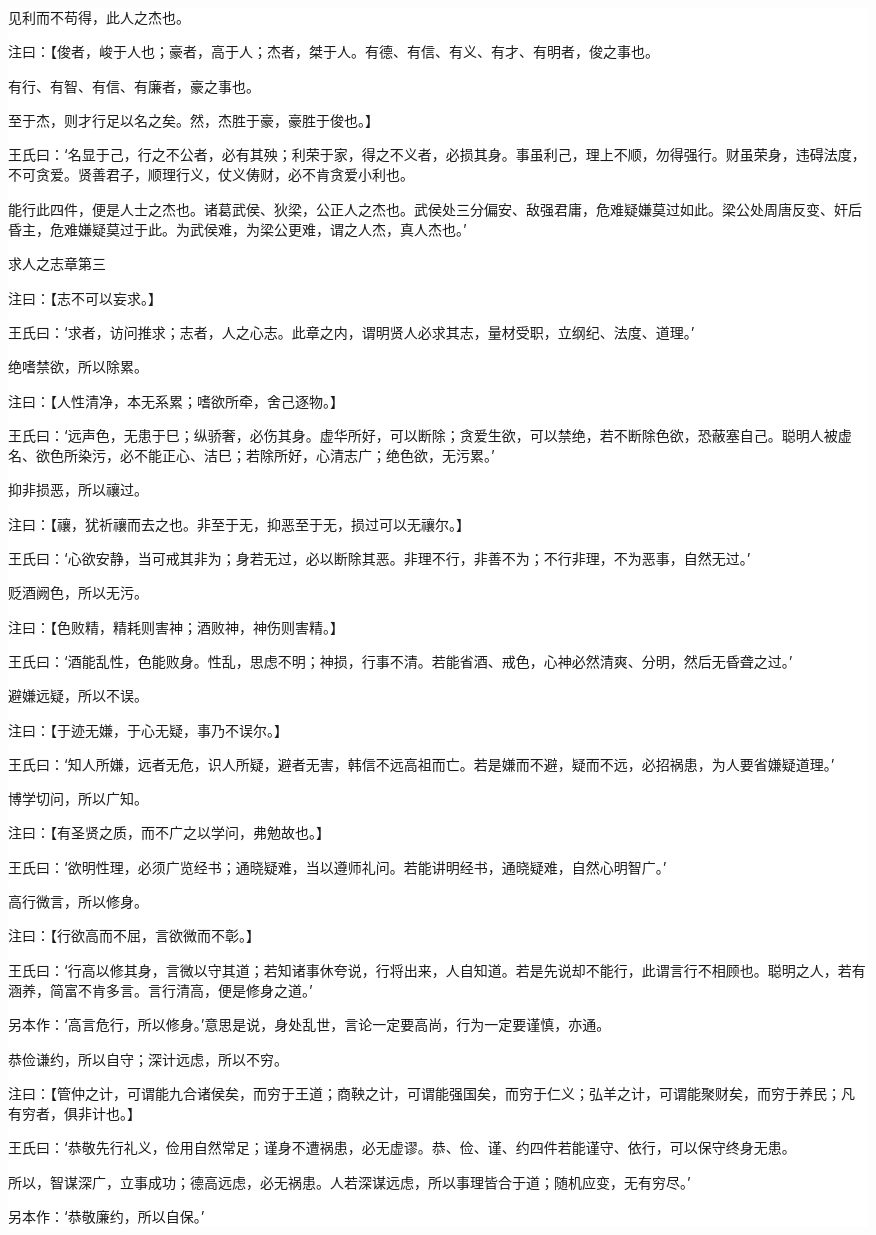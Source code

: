 见利而不苟得，此人之杰也。  

注曰：【俊者，峻于人也；豪者，高于人；杰者，桀于人。有德、有信、有义、有才、有明者，俊之事也。  

有行、有智、有信、有廉者，豪之事也。  

至于杰，则才行足以名之矣。然，杰胜于豪，豪胜于俊也。】  

王氏曰：‘名显于己，行之不公者，必有其殃；利荣于家，得之不义者，必损其身。事虽利己，理上不顺，勿得强行。财虽荣身，违碍法度，不可贪爱。贤善君子，顺理行义，仗义俦财，必不肯贪爱小利也。  

能行此四件，便是人士之杰也。诸葛武侯、狄梁，公正人之杰也。武侯处三分偏安、敌强君庸，危难疑嫌莫过如此。梁公处周唐反变、奸后昏主，危难嫌疑莫过于此。为武侯难，为梁公更难，谓之人杰，真人杰也。’  

求人之志章第三  

注曰：【志不可以妄求。】  

王氏曰：‘求者，访问推求；志者，人之心志。此章之内，谓明贤人必求其志，量材受职，立纲纪、法度、道理。’  

绝嗜禁欲，所以除累。  

注曰：【人性清净，本无系累；嗜欲所牵，舍己逐物。】  

王氏曰：‘远声色，无患于巳；纵骄奢，必伤其身。虚华所好，可以断除；贪爱生欲，可以禁绝，若不断除色欲，恐蔽塞自己。聪明人被虚名、欲色所染污，必不能正心、洁巳；若除所好，心清志广；绝色欲，无污累。’  

抑非损恶，所以禳过。  

注曰：【禳，犹祈禳而去之也。非至于无，抑恶至于无，损过可以无禳尔。】  

王氏曰：‘心欲安静，当可戒其非为；身若无过，必以断除其恶。非理不行，非善不为；不行非理，不为恶事，自然无过。’  

贬酒阙色，所以无污。  

注曰：【色败精，精耗则害神；酒败神，神伤则害精。】  

王氏曰：‘酒能乱性，色能败身。性乱，思虑不明；神损，行事不清。若能省酒、戒色，心神必然清爽、分明，然后无昏聋之过。’  

避嫌远疑，所以不误。  

注曰：【于迹无嫌，于心无疑，事乃不误尔。】  

王氏曰：‘知人所嫌，远者无危，识人所疑，避者无害，韩信不远高祖而亡。若是嫌而不避，疑而不远，必招祸患，为人要省嫌疑道理。’  

博学切问，所以广知。  

注曰：【有圣贤之质，而不广之以学问，弗勉故也。】  

王氏曰：‘欲明性理，必须广览经书；通晓疑难，当以遵师礼问。若能讲明经书，通晓疑难，自然心明智广。’  

高行微言，所以修身。  

注曰：【行欲高而不屈，言欲微而不彰。】  

王氏曰：‘行高以修其身，言微以守其道；若知诸事休夸说，行将出来，人自知道。若是先说却不能行，此谓言行不相顾也。聪明之人，若有涵养，简富不肯多言。言行清高，便是修身之道。’  

另本作：‘高言危行，所以修身。’意思是说，身处乱世，言论一定要高尚，行为一定要谨慎，亦通。  

恭俭谦约，所以自守；深计远虑，所以不穷。  

注曰：【管仲之计，可谓能九合诸侯矣，而穷于王道；商鞅之计，可谓能强国矣，而穷于仁义；弘羊之计，可谓能聚财矣，而穷于养民；凡有穷者，俱非计也。】  

王氏曰：‘恭敬先行礼义，俭用自然常足；谨身不遭祸患，必无虚谬。恭、俭、谨、约四件若能谨守、依行，可以保守终身无患。  

所以，智谋深广，立事成功；德高远虑，必无祸患。人若深谋远虑，所以事理皆合于道；随机应变，无有穷尽。’  

另本作：‘恭敬廉约，所以自保。’  
